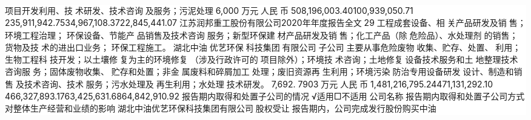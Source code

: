项目开发利用、技
术研发、技术咨询
及服务；污泥处理
6,000
万元
人民
币
508,196,003.40100,939,050.71
235,911,942.7534,967,108.3722,845,441.07
江苏润邦重工股份有限公司2020年年度报告全文
29
工程成套设备、相
关产品研发及销
售；环境工程治理；
环保设备、节能产
品销售及技术咨询
服务；新型环保建
材产品研发及销
售；化工产品（除
危险品）、水处理剂
的销售；货物及技
术的进出口业务；
环保工程施工。
湖北中油
优艺环保
科技集团
有限公司
子公司
主要从事危险废物
收集、贮存、处置、
利用；生物工程科
技开发；以土壤修
复为主的环境修复
（涉及行政许可的
项目除外）；环境技
术咨询；土地修复
设备技术服务和土
地整理技术咨询服
务；固体废物收集、
贮存和处置；非金
属废料和碎屑加工
处理；废旧资源再
生利用；环境污染
防治专用设备研发
设计、制造和销售
及技术咨询、技术
服务；污水处理及
再生利用；水处理
技术研发。
7,692.
7903
万元
人民
币
1,481,216,795.24471,131,292.10
466,327,893.1763,425,631.6864,842,910.92
报告期内取得和处置子公司的情况
√适用□不适用
公司名称
报告期内取得和处置子公司方式
对整体生产经营和业绩的影响
湖北中油优艺环保科技集团有限公司
股权受让
报告期内，公司完成发行股份购买中油